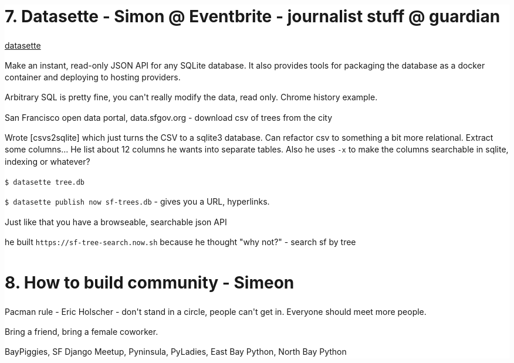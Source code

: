 
# 7. Datasette - Simon @ Eventbrite - journalist stuff @ guardian

[datasette](github.com/simonw/datasette/)

Make an instant, read-only JSON API for any SQLite database. It also provides tools for packaging the database as a docker container and deploying to hosting providers.

Arbitrary SQL is pretty fine, you can't really modify the data, read only. Chrome history example.

San Francisco open data portal, data.sfgov.org - download csv of trees from the city

Wrote [csvs2sqlite] which just turns the CSV to a sqlite3 database. Can refactor csv to something a bit more relational. Extract some columns... He list about 12 columns he wants into separate tables. Also he uses `-x` to make the columns searchable in sqlite, indexing or whatever?

`$ datasette tree.db`

`$ datasette publish now sf-trees.db` - gives you a URL, hyperlinks.

Just like that you have a browseable, searchable json API

he built `https://sf-tree-search.now.sh` because he thought "why not?" - search sf by tree


# 8. How to build community - Simeon

Pacman rule - Eric Holscher - don't stand in a circle, people can't get in.  Everyone should meet more people.

Bring a friend, bring a female coworker.

BayPiggies, SF Django Meetup, Pyninsula, PyLadies, East Bay Python, North Bay Python
